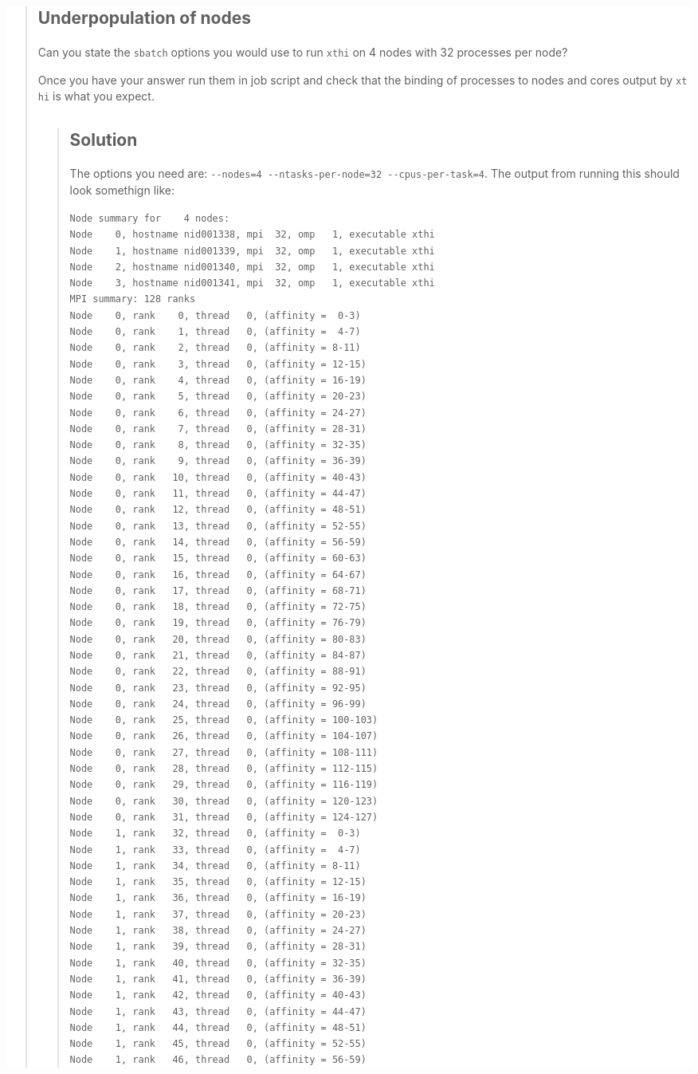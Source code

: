 > ## Underpopulation of nodes
> Can you state the `sbatch` options you would use to run `xthi` on 4 
> nodes with 32 processes per node?
>
> Once you have your answer run them in job script and check that the binding of processes to 
> nodes and cores output by `xthi` is what you expect.
> 
> > ## Solution
> > The options you need are: `--nodes=4 --ntasks-per-node=32 --cpus-per-task=4`. The output
> > from running this should look somethign like:
> > ```
> > Node summary for    4 nodes:
> > Node    0, hostname nid001338, mpi  32, omp   1, executable xthi
> > Node    1, hostname nid001339, mpi  32, omp   1, executable xthi
> > Node    2, hostname nid001340, mpi  32, omp   1, executable xthi
> > Node    3, hostname nid001341, mpi  32, omp   1, executable xthi
> > MPI summary: 128 ranks 
> > Node    0, rank    0, thread   0, (affinity =  0-3) 
> > Node    0, rank    1, thread   0, (affinity =  4-7) 
> > Node    0, rank    2, thread   0, (affinity = 8-11) 
> > Node    0, rank    3, thread   0, (affinity = 12-15) 
> > Node    0, rank    4, thread   0, (affinity = 16-19) 
> > Node    0, rank    5, thread   0, (affinity = 20-23) 
> > Node    0, rank    6, thread   0, (affinity = 24-27) 
> > Node    0, rank    7, thread   0, (affinity = 28-31) 
> > Node    0, rank    8, thread   0, (affinity = 32-35) 
> > Node    0, rank    9, thread   0, (affinity = 36-39) 
> > Node    0, rank   10, thread   0, (affinity = 40-43) 
> > Node    0, rank   11, thread   0, (affinity = 44-47) 
> > Node    0, rank   12, thread   0, (affinity = 48-51) 
> > Node    0, rank   13, thread   0, (affinity = 52-55) 
> > Node    0, rank   14, thread   0, (affinity = 56-59) 
> > Node    0, rank   15, thread   0, (affinity = 60-63) 
> > Node    0, rank   16, thread   0, (affinity = 64-67) 
> > Node    0, rank   17, thread   0, (affinity = 68-71) 
> > Node    0, rank   18, thread   0, (affinity = 72-75) 
> > Node    0, rank   19, thread   0, (affinity = 76-79) 
> > Node    0, rank   20, thread   0, (affinity = 80-83) 
> > Node    0, rank   21, thread   0, (affinity = 84-87) 
> > Node    0, rank   22, thread   0, (affinity = 88-91) 
> > Node    0, rank   23, thread   0, (affinity = 92-95) 
> > Node    0, rank   24, thread   0, (affinity = 96-99) 
> > Node    0, rank   25, thread   0, (affinity = 100-103) 
> > Node    0, rank   26, thread   0, (affinity = 104-107) 
> > Node    0, rank   27, thread   0, (affinity = 108-111) 
> > Node    0, rank   28, thread   0, (affinity = 112-115) 
> > Node    0, rank   29, thread   0, (affinity = 116-119) 
> > Node    0, rank   30, thread   0, (affinity = 120-123) 
> > Node    0, rank   31, thread   0, (affinity = 124-127) 
> > Node    1, rank   32, thread   0, (affinity =  0-3) 
> > Node    1, rank   33, thread   0, (affinity =  4-7) 
> > Node    1, rank   34, thread   0, (affinity = 8-11) 
> > Node    1, rank   35, thread   0, (affinity = 12-15) 
> > Node    1, rank   36, thread   0, (affinity = 16-19) 
> > Node    1, rank   37, thread   0, (affinity = 20-23) 
> > Node    1, rank   38, thread   0, (affinity = 24-27) 
> > Node    1, rank   39, thread   0, (affinity = 28-31) 
> > Node    1, rank   40, thread   0, (affinity = 32-35) 
> > Node    1, rank   41, thread   0, (affinity = 36-39) 
> > Node    1, rank   42, thread   0, (affinity = 40-43) 
> > Node    1, rank   43, thread   0, (affinity = 44-47) 
> > Node    1, rank   44, thread   0, (affinity = 48-51) 
> > Node    1, rank   45, thread   0, (affinity = 52-55) 
> > Node    1, rank   46, thread   0, (affinity = 56-59) 